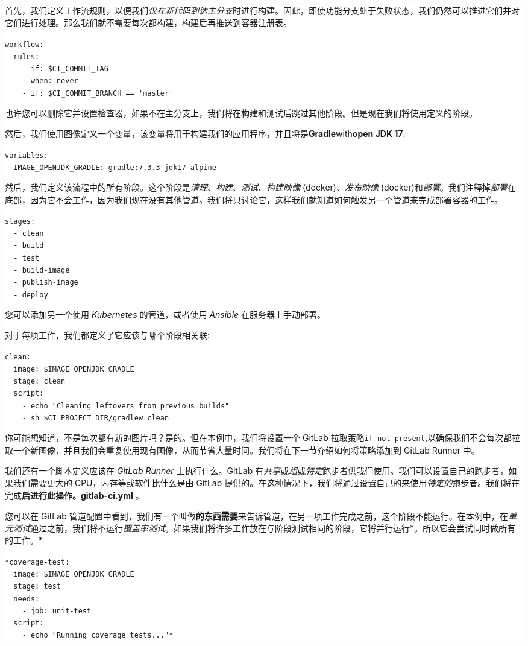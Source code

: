 
首先，我们定义工作流规则，以便我们*仅在新代码到达主分支*时进行构建。因此，即使功能分支处于失败状态，我们仍然可以推进它们并对它们进行处理。那么我们就不需要每次都构建，构建后再推送到容器注册表。

```
workflow:
  rules:
    - if: $CI_COMMIT_TAG
      when: never
    - if: $CI_COMMIT_BRANCH == 'master'
```

也许您可以删除它并设置检查器，如果不在主分支上，我们将在构建和测试后跳过其他阶段。但是现在我们将使用定义的阶段。

然后，我们使用图像定义一个变量，该变量将用于构建我们的应用程序，并且将是**Gradle**with**open JDK 17**:

```
variables:
  IMAGE_OPENJDK_GRADLE: gradle:7.3.3-jdk17-alpine
```

然后，我们定义该流程中的所有阶段。这个阶段是*清理*、*构建*、*测试*、*构建映像* (docker)、*发布映像* (docker)和*部署*。我们注释掉*部署*在底部，因为它不会工作，因为我们现在没有其他管道。我们将只讨论它，这样我们就知道如何触发另一个管道来完成部署容器的工作。

```
stages:
  - clean
  - build
  - test
  - build-image
  - publish-image
  - deploy
```

您可以添加另一个使用 *Kubernetes* 的管道，或者使用 *Ansible* 在服务器上手动部署。

对于每项工作，我们都定义了它应该与哪个阶段相关联:

```
clean:
  image: $IMAGE_OPENJDK_GRADLE
  stage: clean
  script:
    - echo "Cleaning leftovers from previous builds"
    - sh $CI_PROJECT_DIR/gradlew clean
```

你可能想知道，不是每次都有新的图片吗？是的。但在本例中，我们将设置一个 GitLab 拉取策略`if-not-present`,以确保我们不会每次都拉取一个新图像，并且我们会重复使用现有图像，从而节省大量时间。我们将在下一节介绍如何将策略添加到 GitLab Runner 中。

我们还有一个脚本定义应该在 *GitLab Runner* 上执行什么。GitLab 有*共享*或*组*或*特定*跑步者供我们使用。我们可以设置自己的跑步者，如果我们需要更大的 CPU，内存等或软件比什么是由 GitLab 提供的。在这种情况下，我们将通过设置自己的来使用*特定的*跑步者。我们将在完成**后进行此操作。gitlab-ci.yml** 。

您可以在 GitLab 管道配置中看到，我们有一个叫做**的东西需要**来告诉管道，在另一项工作完成之前，这个阶段不能运行。在本例中，在*单元测试*通过之前，我们将不运行*覆盖率测试*。如果我们将许多工作放在与阶段测试相同的阶段，它将并行运行*。所以它会尝试同时做所有的工作。*

```
*coverage-test:
  image: $IMAGE_OPENJDK_GRADLE
  stage: test
  needs:
    - job: unit-test
  script:
    - echo "Running coverage tests..."*
```
